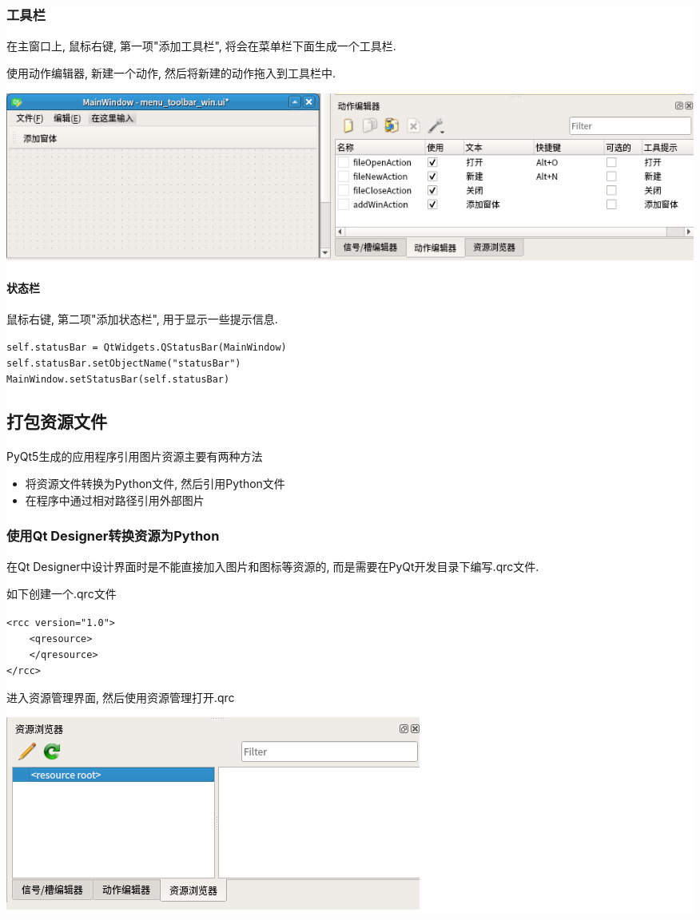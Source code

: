### 工具栏

在主窗口上, 鼠标右键, 第一项"添加工具栏", 将会在菜单栏下面生成一个工具栏.

使用动作编辑器, 新建一个动作, 然后将新建的动作拖入到工具栏中. 

![toolbar](./img/12_toolbar.png)

#### 状态栏

鼠标右键, 第二项"添加状态栏", 用于显示一些提示信息.

    self.statusBar = QtWidgets.QStatusBar(MainWindow)
    self.statusBar.setObjectName("statusBar")
    MainWindow.setStatusBar(self.statusBar)

## 打包资源文件

PyQt5生成的应用程序引用图片资源主要有两种方法
+ 将资源文件转换为Python文件, 然后引用Python文件
+ 在程序中通过相对路径引用外部图片

### 使用Qt Designer转换资源为Python

在Qt Designer中设计界面时是不能直接加入图片和图标等资源的, 而是需要在PyQt开发目录下编写.qrc文件.

如下创建一个.qrc文件

    <rcc version="1.0">
        <qresource>
        </qresource>
    </rcc>

进入资源管理界面, 然后使用资源管理打开.qrc

![resource](./img/13_resource_manager.png)
